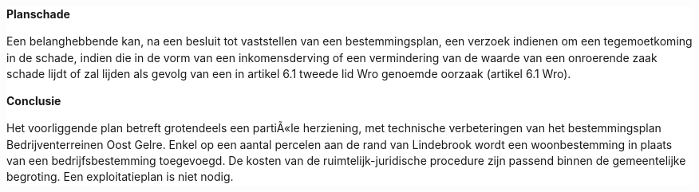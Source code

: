 **Planschade**

Een belanghebbende kan, na een besluit tot vaststellen van een bestemmingsplan, een verzoek indienen om een tegemoetkoming in de schade, indien die in de vorm van een inkomensderving of een vermindering van de waarde van een onroerende zaak schade lijdt of zal lijden als gevolg van een in artikel 6\.1 tweede lid Wro genoemde oorzaak (artikel 6\.1 Wro).

**Conclusie**

Het voorliggende plan betreft grotendeels een partiÃ«le herziening, met technische verbeteringen van het bestemmingsplan Bedrijventerreinen Oost Gelre. Enkel op een aantal percelen aan de rand van Lindebrook wordt een woonbestemming in plaats van een bedrijfsbestemming toegevoegd. De kosten van de ruimtelijk\-juridische procedure zijn passend binnen de gemeentelijke begroting. Een exploitatieplan is niet nodig.